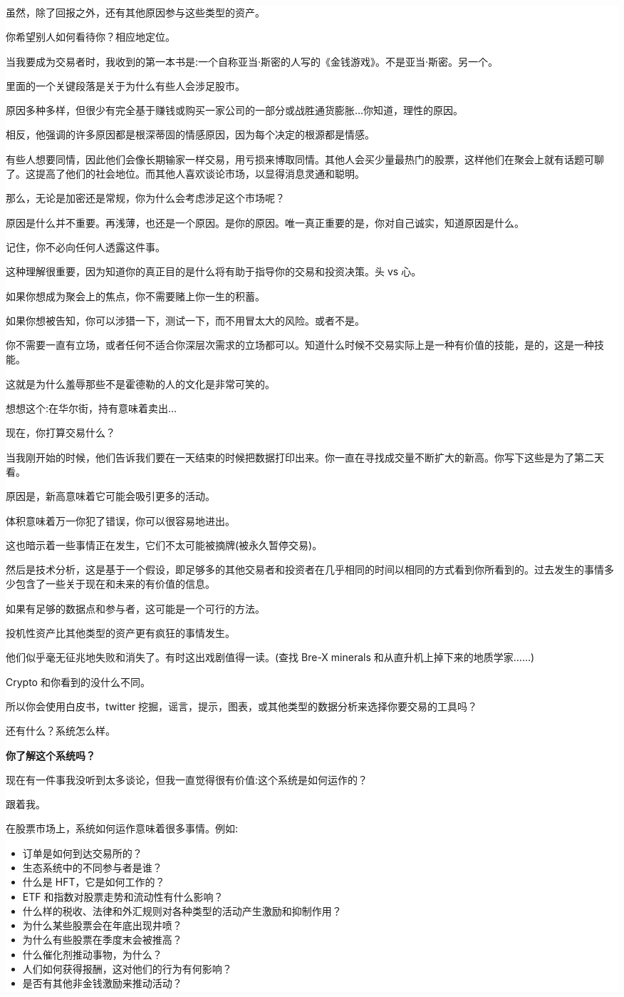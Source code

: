虽然，除了回报之外，还有其他原因参与这些类型的资产。

你希望别人如何看待你？相应地定位。

当我要成为交易者时，我收到的第一本书是:一个自称亚当·斯密的人写的《金钱游戏》。不是亚当·斯密。另一个。

里面的一个关键段落是关于为什么有些人会涉足股市。

原因多种多样，但很少有完全基于赚钱或购买一家公司的一部分或战胜通货膨胀…你知道，理性的原因。

相反，他强调的许多原因都是根深蒂固的情感原因，因为每个决定的根源都是情感。

有些人想要同情，因此他们会像长期输家一样交易，用亏损来博取同情。其他人会买少量最热门的股票，这样他们在聚会上就有话题可聊了。这提高了他们的社会地位。而其他人喜欢谈论市场，以显得消息灵通和聪明。

那么，无论是加密还是常规，你为什么会考虑涉足这个市场呢？

原因是什么并不重要。再浅薄，也还是一个原因。是你的原因。唯一真正重要的是，你对自己诚实，知道原因是什么。

记住，你不必向任何人透露这件事。

这种理解很重要，因为知道你的真正目的是什么将有助于指导你的交易和投资决策。头 vs 心。

如果你想成为聚会上的焦点，你不需要赌上你一生的积蓄。

如果你想被告知，你可以涉猎一下，测试一下，而不用冒太大的风险。或者不是。

你不需要一直有立场，或者任何不适合你深层次需求的立场都可以。知道什么时候不交易实际上是一种有价值的技能，是的，这是一种技能。

这就是为什么羞辱那些不是霍德勒的人的文化是非常可笑的。

想想这个:在华尔街，持有意味着卖出…

现在，你打算交易什么？

当我刚开始的时候，他们告诉我们要在一天结束的时候把数据打印出来。你一直在寻找成交量不断扩大的新高。你写下这些是为了第二天看。

原因是，新高意味着它可能会吸引更多的活动。

体积意味着万一你犯了错误，你可以很容易地进出。

这也暗示着一些事情正在发生，它们不太可能被摘牌(被永久暂停交易)。

然后是技术分析，这是基于一个假设，即足够多的其他交易者和投资者在几乎相同的时间以相同的方式看到你所看到的。过去发生的事情多少包含了一些关于现在和未来的有价值的信息。

如果有足够的数据点和参与者，这可能是一个可行的方法。

投机性资产比其他类型的资产更有疯狂的事情发生。

他们似乎毫无征兆地失败和消失了。有时这出戏剧值得一读。(查找 Bre-X minerals 和从直升机上掉下来的地质学家……)

Crypto 和你看到的没什么不同。

所以你会使用白皮书，twitter 挖掘，谣言，提示，图表，或其他类型的数据分析来选择你要交易的工具吗？

还有什么？系统怎么样。

**你了解这个系统吗？**

现在有一件事我没听到太多谈论，但我一直觉得很有价值:这个系统是如何运作的？

跟着我。

在股票市场上，系统如何运作意味着很多事情。例如:

*   订单是如何到达交易所的？
*   生态系统中的不同参与者是谁？
*   什么是 HFT，它是如何工作的？
*   ETF 和指数对股票走势和流动性有什么影响？
*   什么样的税收、法律和外汇规则对各种类型的活动产生激励和抑制作用？
*   为什么某些股票会在年底出现井喷？
*   为什么有些股票在季度末会被推高？
*   什么催化剂推动事物，为什么？
*   人们如何获得报酬，这对他们的行为有何影响？
*   是否有其他非金钱激励来推动活动？
